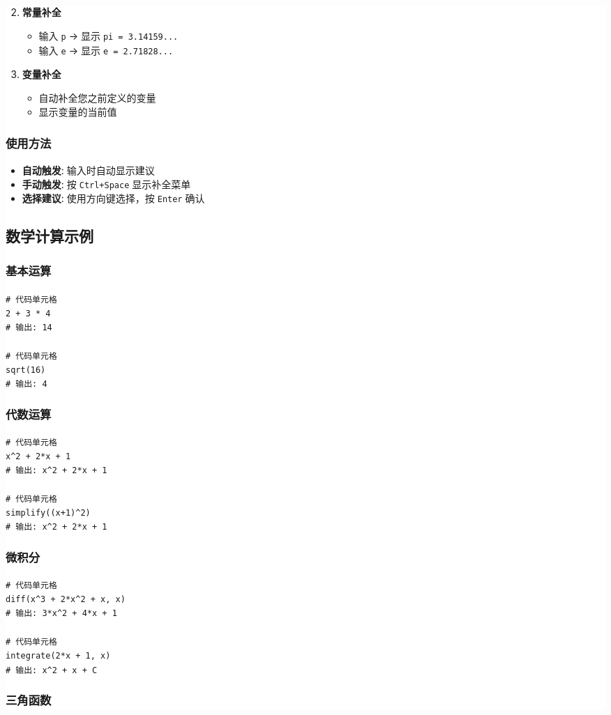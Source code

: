 2. **常量补全**
   - 输入 `p` → 显示 `pi = 3.14159...`
   - 输入 `e` → 显示 `e = 2.71828...`

3. **变量补全**
   - 自动补全您之前定义的变量
   - 显示变量的当前值

### 使用方法

- **自动触发**: 输入时自动显示建议
- **手动触发**: 按 `Ctrl+Space` 显示补全菜单
- **选择建议**: 使用方向键选择，按 `Enter` 确认

## 数学计算示例

### 基本运算

```
# 代码单元格
2 + 3 * 4
# 输出: 14

# 代码单元格
sqrt(16)
# 输出: 4
```

### 代数运算

```
# 代码单元格
x^2 + 2*x + 1
# 输出: x^2 + 2*x + 1

# 代码单元格
simplify((x+1)^2)
# 输出: x^2 + 2*x + 1
```

### 微积分

```
# 代码单元格
diff(x^3 + 2*x^2 + x, x)
# 输出: 3*x^2 + 4*x + 1

# 代码单元格
integrate(2*x + 1, x)
# 输出: x^2 + x + C
```

### 三角函数
